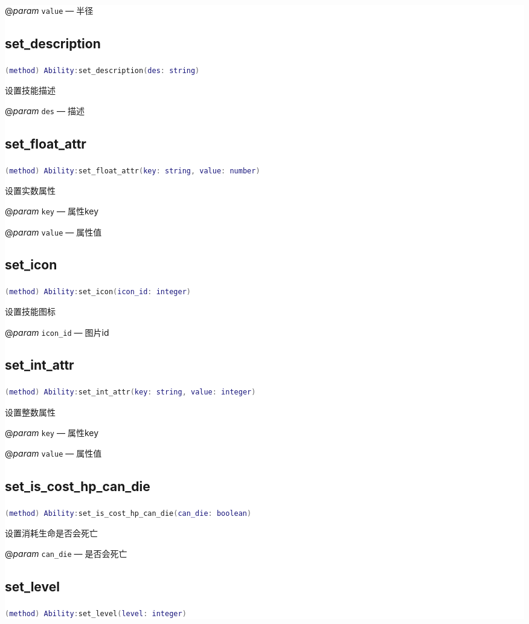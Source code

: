 @*param* `value` — 半径
## set_description

```lua
(method) Ability:set_description(des: string)
```

设置技能描述

@*param* `des` — 描述
## set_float_attr

```lua
(method) Ability:set_float_attr(key: string, value: number)
```

设置实数属性

@*param* `key` — 属性key

@*param* `value` — 属性值
## set_icon

```lua
(method) Ability:set_icon(icon_id: integer)
```

设置技能图标

@*param* `icon_id` — 图片id
## set_int_attr

```lua
(method) Ability:set_int_attr(key: string, value: integer)
```

设置整数属性

@*param* `key` — 属性key

@*param* `value` — 属性值
## set_is_cost_hp_can_die

```lua
(method) Ability:set_is_cost_hp_can_die(can_die: boolean)
```

设置消耗生命是否会死亡

@*param* `can_die` — 是否会死亡
## set_level

```lua
(method) Ability:set_level(level: integer)
```
